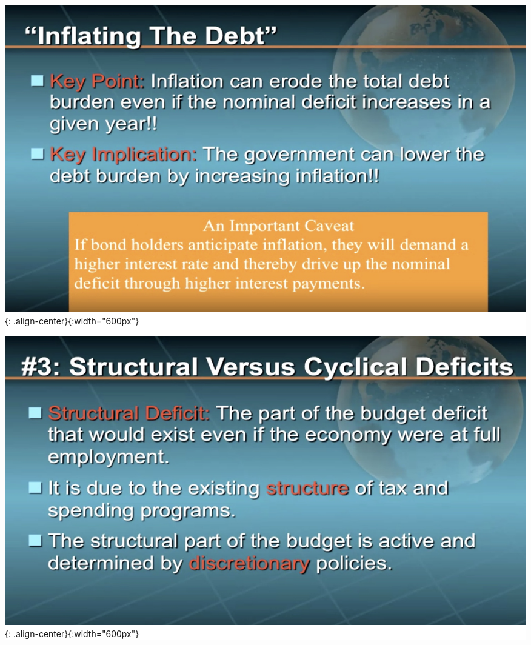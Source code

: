 ![](/media/16488648735927/16492563039306.jpg){: .align-center}{:width="600px"}

![](/media/16488648735927/16492563541810.jpg){: .align-center}{:width="600px"}
